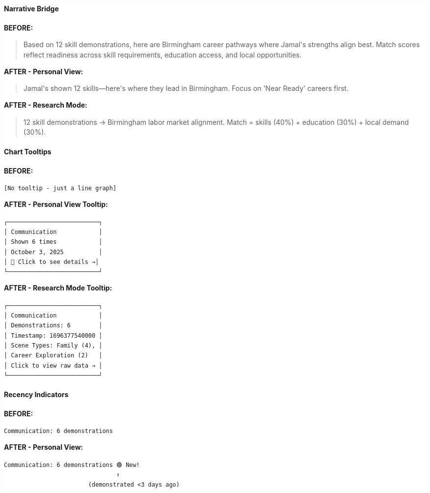 #### Narrative Bridge

**BEFORE:**
> Based on 12 skill demonstrations, here are Birmingham career pathways where Jamal's strengths align best. Match scores reflect readiness across skill requirements, education access, and local opportunities.

**AFTER - Personal View:**
> Jamal's shown 12 skills—here's where they lead in Birmingham. Focus on 'Near Ready' careers first.

**AFTER - Research Mode:**
> 12 skill demonstrations → Birmingham labor market alignment. Match = skills (40%) + education (30%) + local demand (30%).

#### Chart Tooltips

**BEFORE:**
```
[No tooltip - just a line graph]
```

**AFTER - Personal View Tooltip:**
```
┌──────────────────────────┐
│ Communication            │
│ Shown 6 times            │
│ October 3, 2025          │
│ 🔗 Click to see details →│
└──────────────────────────┘
```

**AFTER - Research Mode Tooltip:**
```
┌──────────────────────────┐
│ Communication            │
│ Demonstrations: 6        │
│ Timestamp: 1696377540000 │
│ Scene Types: Family (4), │
│ Career Exploration (2)   │
│ Click to view raw data → │
└──────────────────────────┘
```

#### Recency Indicators

**BEFORE:**
```
Communication: 6 demonstrations
```

**AFTER - Personal View:**
```
Communication: 6 demonstrations 🟢 New!
                                ↑
                        (demonstrated <3 days ago)
```
